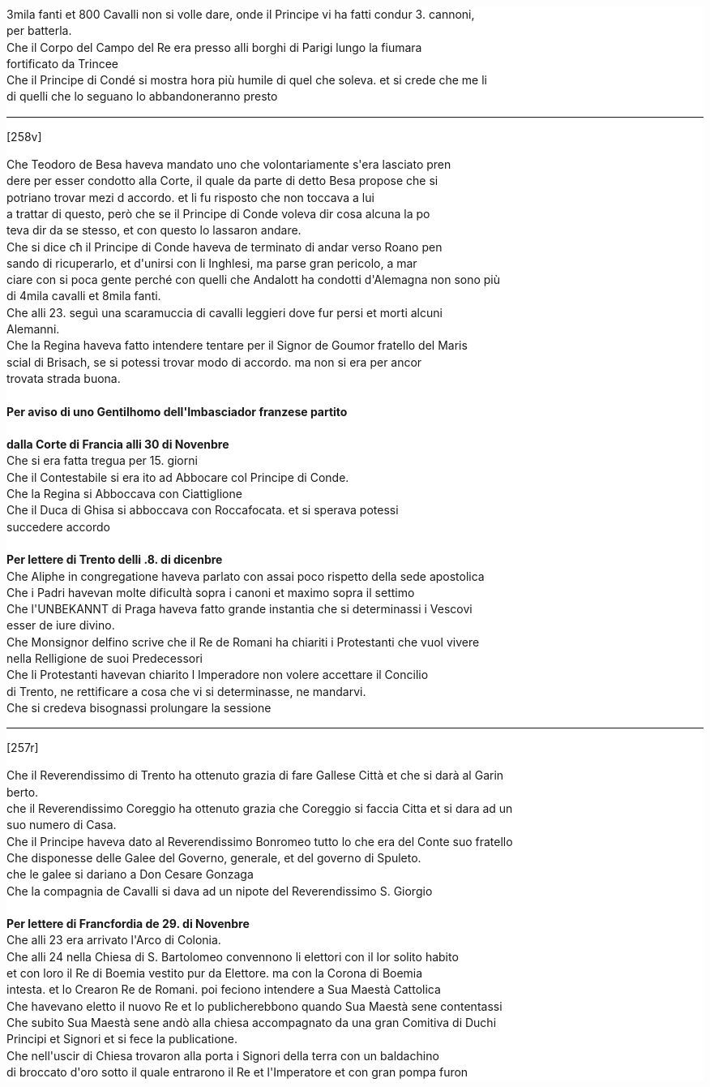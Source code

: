 3mila fanti et 800 Cavalli non si volle dare, onde il Principe vi ha fatti condur 3. cannoni,  
per batterla.  
Che il Corpo del Campo del Re era presso alli borghi di Parigi lungo la fiumara  
fortificato da Trincee  
Che il Principe di Condé si mostra hora più humile di quel che soleva. et si crede che me li  
di quelli che lo seguano lo abbandoneranno presto  
  
---  

[258v]  
  
  
Che Teodoro de Besa haveva mandato uno che volontariamente s'era lasciato pren  
dere per esser condotto alla Corte, il quale da parte di detto Besa propose che si  
potriano trovar mezi d accordo. et li fu risposto che non toccava a lui  
a trattar di questo, però che se il Principe di Conde voleva dir cosa alcuna la po  
teva dir da se stesso, et con questo lo lassaron andare.  
Che si dice cħ il Principe di Conde haveva de terminato di andar verso Roano pen  
sando di ricuperarlo, et d'unirsi con li Inghlesi, ma parse gran pericolo, a mar  
ciare con si poca gente perché con quelli che Andalott ha condotti d'Alemagna non sono più  
di 4mila cavalli et 8mila fanti.  
Che alli 23. seguì una scaramuccia di cavalli leggieri dove fur persi et morti alcuni  
Alemanni.  
Che la Regina haveva fatto intendere tentare per il Signor de Goumor fratello del Maris  
scial di Brisach, se si potessi trovar modo di accordo. ma non si era per ancor  
trovata strada buona.  
<br/><strong>Per aviso di uno Gentilhomo dell'Imbasciador franzese partito</strong>  
<br/><strong>dalla Corte di Francia alli 30 di Novenbre</strong>  
Che si era fatta tregua per 15. giorni  
Che il Contestabile si era ito ad Abbocare col Principe di Conde.  
Che la Regina si Abboccava con Ciattiglione  
Che il Duca di Ghisa si abboccava con Roccafocata. et si sperava potessi  
succedere accordo  
<br/><strong>Per lettere di Trento delli .8. di dicenbre</strong>  
Che Aliphe in congregatione haveva parlato con assai poco rispetto della sede apostolica  
Che i Padri havevan molte dificultà sopra i canoni et maximo sopra il settimo  
Che l'UNBEKANNT di Praga haveva fatto grande instantia che si determinassi i Vescovi  
esser de iure divino.  
Che Monsignor delfino scrive che il Re de Romani ha chiariti i Protestanti che vuol vivere  
nella Relligione de suoi Predecessori  
Che li Protestanti havevan chiarito l Imperadore non volere accettare il Concilio  
di Trento, ne rettificare a cosa che vi si determinasse, ne mandarvi.  
Che si credeva bisognassi prolungare la sessione  
  
---  

[257r]  
  
  
Che il Reverendissimo di Trento ha ottenuto grazia di fare Gallese Città et che si darà al Garin  
berto.  
che il Reverendissimo Coreggio ha ottenuto grazia che Coreggio si faccia Citta et si dara ad un  
suo numero di Casa.  
Che il Principe haveva dato al Reverendissimo Bonromeo tutto lo che era del Conte suo fratello  
Che disponesse delle Galee del Governo, generale, et del governo di Spuleto.  
che le galee si dariano a Don Cesare Gonzaga  
Che la compagnia de Cavalli si dava ad un nipote del Reverendissimo S. Giorgio  
<br/><strong>Per lettere di Francfordia de 29. di Novenbre</strong>  
Che alli 23 era arrivato l'Arco di Colonia.  
Che alli 24 nella Chiesa di S. Bartolomeo convennono li elettori con il lor solito habito  
et con loro il Re di Boemia vestito pur da Elettore. ma con la Corona di Boemia  
intesta. et lo Crearon Re de Romani. poi feciono intendere a Sua Maestà Cattolica  
Che havevano eletto il nuovo Re et lo publicherebbono quando Sua Maestà sene contentassi  
Che subito Sua Maestà sene andò alla chiesa accompagnato da una gran Comitiva di Duchi  
Principi et Signori et si fece la publicatione.  
Che nell'uscir di Chiesa trovaron alla porta i Signori della terra con un baldachino  
di broccato d'oro sotto il quale entrarono il Re et l'Imperatore et con gran pompa furon  
